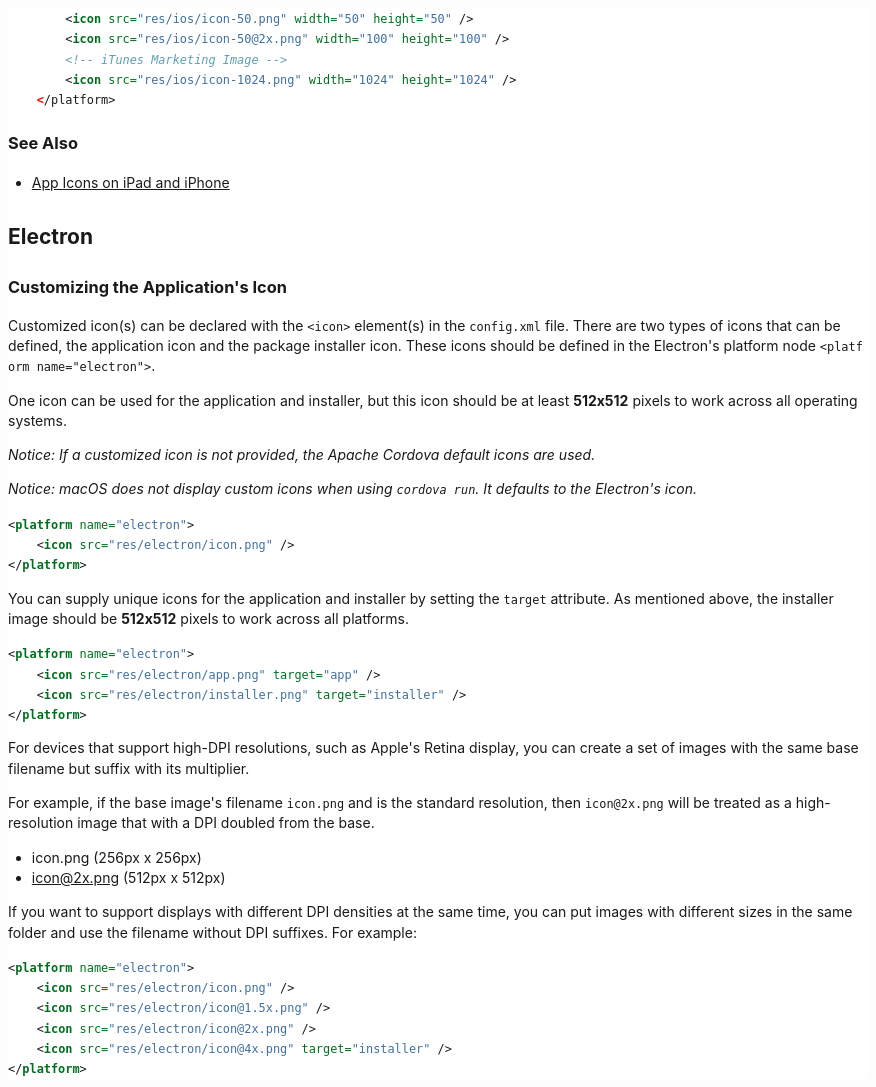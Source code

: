 ```xml
        <icon src="res/ios/icon-50.png" width="50" height="50" />
        <icon src="res/ios/icon-50@2x.png" width="100" height="100" />
        <!-- iTunes Marketing Image -->
        <icon src="res/ios/icon-1024.png" width="1024" height="1024" />
    </platform>
```
### See Also
- [App Icons on iPad and iPhone](https://developer.apple.com/library/content/qa/qa1686/_index.html)

[splashscreen_plugin]: ../reference/cordova-plugin-splashscreen/

## Electron

### Customizing the Application's Icon

Customized icon(s) can be declared with the `<icon>` element(s) in the `config.xml` file. There are two types of icons that can be defined, the application icon and the package installer icon. These icons should be defined in the Electron's platform node `<platform name="electron">`.

One icon can be used for the application and installer, but this icon should be at least **512x512** pixels to work across all operating systems.

_Notice: If a customized icon is not provided, the Apache Cordova default icons are used._

_Notice: macOS does not display custom icons when using `cordova run`. It defaults to the Electron's icon._

```xml
<platform name="electron">
    <icon src="res/electron/icon.png" />
</platform>
```

You can supply unique icons for the application and installer by setting the `target` attribute. As mentioned above, the installer image should be **512x512** pixels to work across all platforms.

```xml
<platform name="electron">
    <icon src="res/electron/app.png" target="app" />
    <icon src="res/electron/installer.png" target="installer" />
</platform>
```

For devices that support high-DPI resolutions, such as Apple's Retina display, you can create a set of images with the same base filename but suffix with its multiplier.

For example, if the base image's filename `icon.png` and is the standard resolution, then `icon@2x.png` will be treated as a high-resolution image that with a DPI doubled from the base.

- icon.png (256px x 256px)
- icon@2x.png (512px x 512px)

If you want to support displays with different DPI densities at the same time, you can put images with different sizes in the same folder and use the filename without DPI suffixes. For example:

```xml
<platform name="electron">
    <icon src="res/electron/icon.png" />
    <icon src="res/electron/icon@1.5x.png" />
    <icon src="res/electron/icon@2x.png" />
    <icon src="res/electron/icon@4x.png" target="installer" />
</platform>
```
